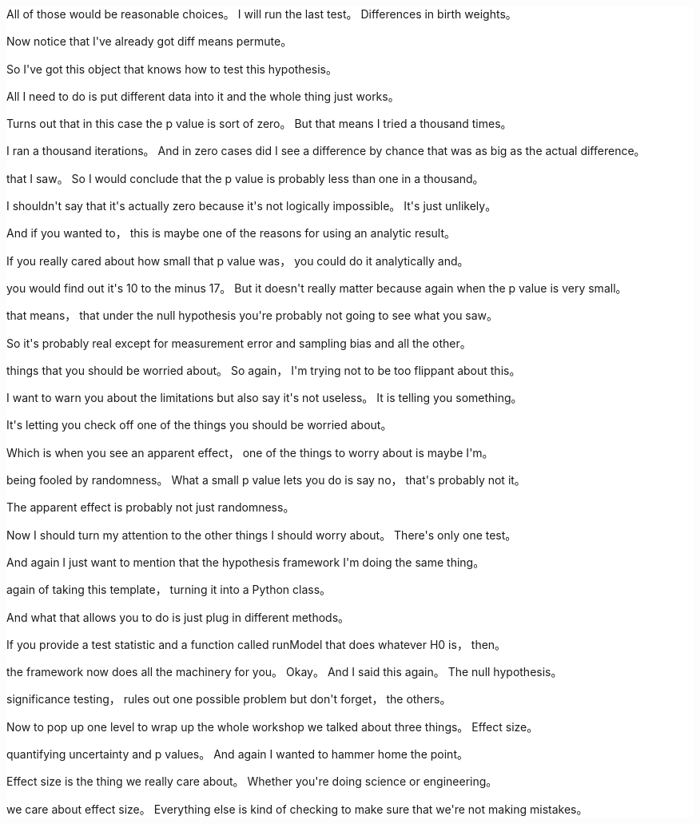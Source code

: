  All of those would be reasonable choices。 I will run the last test。 Differences in birth weights。

 Now notice that I've already got diff means permute。

 So I've got this object that knows how to test this hypothesis。

 All I need to do is put different data into it and the whole thing just works。

 Turns out that in this case the p value is sort of zero。 But that means I tried a thousand times。

 I ran a thousand iterations。 And in zero cases did I see a difference by chance that was as big as the actual difference。

 that I saw。 So I would conclude that the p value is probably less than one in a thousand。

 I shouldn't say that it's actually zero because it's not logically impossible。 It's just unlikely。

 And if you wanted to， this is maybe one of the reasons for using an analytic result。

 If you really cared about how small that p value was， you could do it analytically and。

 you would find out it's 10 to the minus 17。 But it doesn't really matter because again when the p value is very small。

 that means， that under the null hypothesis you're probably not going to see what you saw。

 So it's probably real except for measurement error and sampling bias and all the other。

 things that you should be worried about。 So again， I'm trying not to be too flippant about this。

 I want to warn you about the limitations but also say it's not useless。 It is telling you something。

 It's letting you check off one of the things you should be worried about。

 Which is when you see an apparent effect， one of the things to worry about is maybe I'm。

 being fooled by randomness。 What a small p value lets you do is say no， that's probably not it。

 The apparent effect is probably not just randomness。

 Now I should turn my attention to the other things I should worry about。 There's only one test。

 And again I just want to mention that the hypothesis framework I'm doing the same thing。

 again of taking this template， turning it into a Python class。

 And what that allows you to do is just plug in different methods。

 If you provide a test statistic and a function called runModel that does whatever H0 is， then。

 the framework now does all the machinery for you。 Okay。 And I said this again。 The null hypothesis。

 significance testing， rules out one possible problem but don't forget， the others。

 Now to pop up one level to wrap up the whole workshop we talked about three things。 Effect size。

 quantifying uncertainty and p values。 And again I wanted to hammer home the point。

 Effect size is the thing we really care about。 Whether you're doing science or engineering。

 we care about effect size。 Everything else is kind of checking to make sure that we're not making mistakes。

